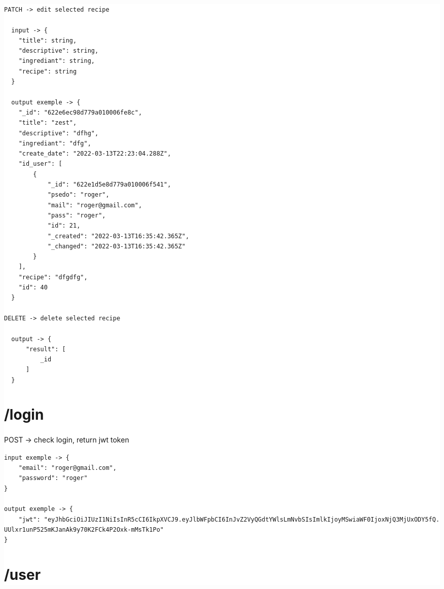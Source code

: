    PATCH -> edit selected recipe

      input -> {
        "title": string,
        "descriptive": string,
        "ingrediant": string,
        "recipe": string
      }

      output exemple -> {
        "_id": "622e6ec98d779a010006fe8c",
        "title": "zest",
        "descriptive": "dfhg",
        "ingrediant": "dfg",
        "create_date": "2022-03-13T22:23:04.288Z",
        "id_user": [
            {
                "_id": "622e1d5e8d779a010006f541",
                "psedo": "roger",
                "mail": "roger@gmail.com",
                "pass": "roger",
                "id": 21,
                "_created": "2022-03-13T16:35:42.365Z",
                "_changed": "2022-03-13T16:35:42.365Z"
            }
        ],
        "recipe": "dfgdfg",
        "id": 40
      }

    DELETE -> delete selected recipe

      output -> {
          "result": [
              _id
          ]
      }
# /login

  POST -> check login, return jwt token

    input exemple -> {
        "email": "roger@gmail.com",
        "password": "roger"
    }

    output exemple -> {
        "jwt": "eyJhbGciOiJIUzI1NiIsInR5cCI6IkpXVCJ9.eyJlbWFpbCI6InJvZ2VyQGdtYWlsLmNvbSIsImlkIjoyMSwiaWF0IjoxNjQ3MjUxODY5fQ.UUlxr1unP525mKJanAk9y70K2FCk4P2Oxk-mMsTk1Po"
    }
# /user

